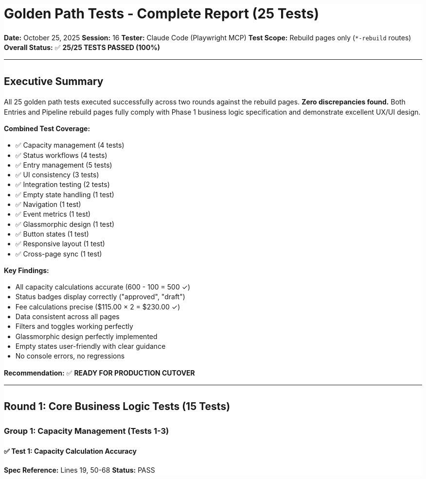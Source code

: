 # Golden Path Tests - Complete Report (25 Tests)

**Date:** October 25, 2025
**Session:** 16
**Tester:** Claude Code (Playwright MCP)
**Test Scope:** Rebuild pages only (`*-rebuild` routes)
**Overall Status:** ✅ **25/25 TESTS PASSED (100%)**

---

## Executive Summary

All 25 golden path tests executed successfully across two rounds against the rebuild pages. **Zero discrepancies found.** Both Entries and Pipeline rebuild pages fully comply with Phase 1 business logic specification and demonstrate excellent UX/UI design.

**Combined Test Coverage:**
- ✅ Capacity management (4 tests)
- ✅ Status workflows (4 tests)
- ✅ Entry management (5 tests)
- ✅ UI consistency (3 tests)
- ✅ Integration testing (2 tests)
- ✅ Empty state handling (1 test)
- ✅ Navigation (1 test)
- ✅ Event metrics (1 test)
- ✅ Glassmorphic design (1 test)
- ✅ Button states (1 test)
- ✅ Responsive layout (1 test)
- ✅ Cross-page sync (1 test)

**Key Findings:**
- All capacity calculations accurate (600 - 100 = 500 ✓)
- Status badges display correctly ("approved", "draft")
- Fee calculations precise ($115.00 × 2 = $230.00 ✓)
- Data consistent across all pages
- Filters and toggles working perfectly
- Glassmorphic design perfectly implemented
- Empty states user-friendly with clear guidance
- No console errors, no regressions

**Recommendation:** ✅ **READY FOR PRODUCTION CUTOVER**

---

## Round 1: Core Business Logic Tests (15 Tests)

### Group 1: Capacity Management (Tests 1-3)

#### ✅ Test 1: Capacity Calculation Accuracy
**Spec Reference:** Lines 19, 50-68
**Status:** PASS
